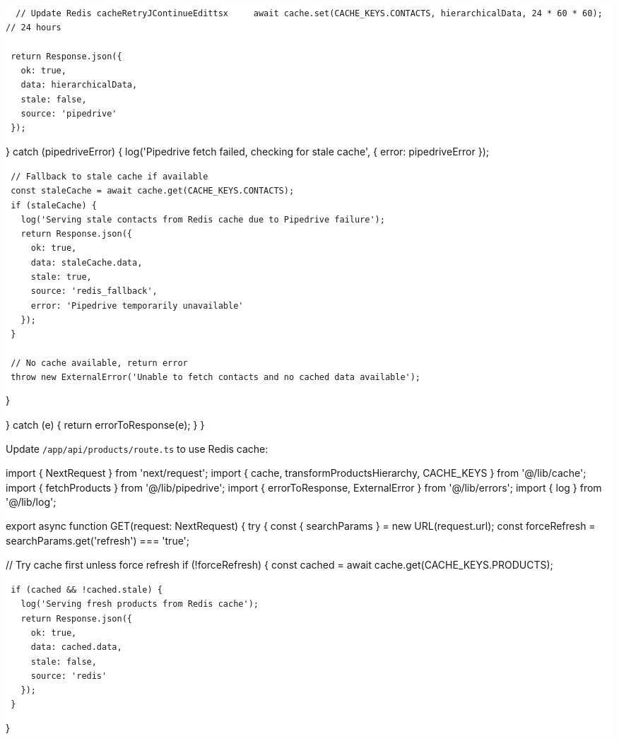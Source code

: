       // Update Redis cacheRetryJContinueEdittsx     await cache.set(CACHE_KEYS.CONTACTS, hierarchicalData, 24 * 60 * 60); // 24 hours
     
     return Response.json({ 
       ok: true, 
       data: hierarchicalData, 
       stale: false,
       source: 'pipedrive'
     });
     
   } catch (pipedriveError) {
     log('Pipedrive fetch failed, checking for stale cache', { error: pipedriveError });
     
     // Fallback to stale cache if available
     const staleCache = await cache.get(CACHE_KEYS.CONTACTS);
     if (staleCache) {
       log('Serving stale contacts from Redis cache due to Pipedrive failure');
       return Response.json({ 
         ok: true, 
         data: staleCache.data, 
         stale: true,
         source: 'redis_fallback',
         error: 'Pipedrive temporarily unavailable'
       });
     }
     
     // No cache available, return error
     throw new ExternalError('Unable to fetch contacts and no cached data available');
   }
   
 } catch (e) {
   return errorToResponse(e);
 }
}

Update `/app/api/products/route.ts` to use Redis cache:

import { NextRequest } from 'next/request';
import { cache, transformProductsHierarchy, CACHE_KEYS } from '@/lib/cache';
import { fetchProducts } from '@/lib/pipedrive';
import { errorToResponse, ExternalError } from '@/lib/errors';
import { log } from '@/lib/log';

export async function GET(request: NextRequest) {
 try {
   const { searchParams } = new URL(request.url);
   const forceRefresh = searchParams.get('refresh') === 'true';
   
   // Try cache first unless force refresh
   if (!forceRefresh) {
     const cached = await cache.get(CACHE_KEYS.PRODUCTS);
     
     if (cached && !cached.stale) {
       log('Serving fresh products from Redis cache');
       return Response.json({ 
         ok: true, 
         data: cached.data, 
         stale: false,
         source: 'redis'
       });
     }
   }
   